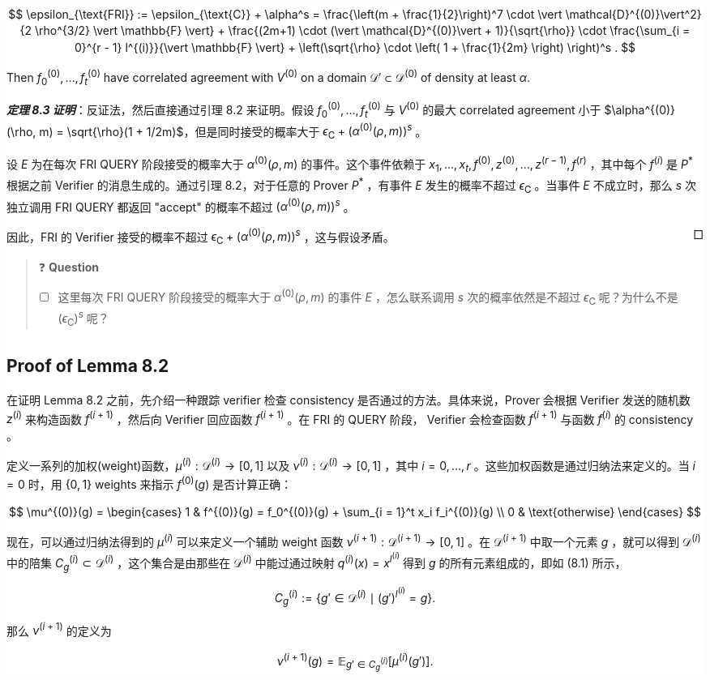 $$
\epsilon_{\text{FRI}} := \epsilon_{\text{C}} + \alpha^s = \frac{\left(m + \frac{1}{2}\right)^7 \cdot \vert \mathcal{D}^{(0)}\vert^2}{2 \rho^{3/2} \vert \mathbb{F} \vert} + \frac{(2m+1) \cdot (\vert \mathcal{D}^{(0)}\vert + 1)}{\sqrt{\rho}} \cdot \frac{\sum_{i = 0}^{r - 1} l^{(i)}}{\vert \mathbb{F} \vert} + \left(\sqrt{\rho} \cdot \left( 1 + \frac{1}{2m} \right)  \right)^s .
$$

Then $f_0^{(0)}, \ldots, f_t^{(0)}$ have correlated agreement with $V^{(0)}$ on a domain $\mathcal{D}' \subset \mathcal{D}^{(0)}$ of density at least $\alpha$.

***定理 8.3 证明***：反证法，然后直接通过引理 8.2 来证明。假设 $f_0^{(0)}, \ldots, f_t^{(0)}$ 与 $V^{(0)}$ 的最大 correlated agreement 小于 $\alpha^{(0)}(\rho, m) = \sqrt{\rho}(1 + 1/2m)$，但是同时接受的概率大于 $\epsilon_{\text{C}} + (\alpha^{(0)}(\rho, m))^s$ 。

设 $E$ 为在每次 FRI QUERY 阶段接受的概率大于 $\alpha^{(0)}(\rho, m)$ 的事件。这个事件依赖于 $x_1, \ldots, x_t, f^{(0)}, z^{(0)}, \ldots, z^{(r-1)}, f^{(r)}$ ，其中每个 $f^{(i)}$ 是 $P^*$ 根据之前 Verifier 的消息生成的。通过引理 8.2，对于任意的 Prover $P^*$ ，有事件 $E$ 发生的概率不超过 $\epsilon_{\text{C}}$ 。当事件 $E$ 不成立时，那么 $s$ 次独立调用 FRI QUERY 都返回 "accept" 的概率不超过 $(\alpha^{(0)}(\rho, m))^s$ 。

因此，FRI 的 Verifier 接受的概率不超过 $\epsilon_{\text{C}} + (\alpha^{(0)}(\rho, m))^s$ ，这与假设矛盾。<span style="float: right;"> $\Box$ </span>

> ❓ **Question**
> - [ ] 这里每次 FRI QUERY 阶段接受的概率大于 $\alpha^{(0)}(\rho, m)$ 的事件 $E$ ，怎么联系调用 $s$ 次的概率依然是不超过 $\epsilon_{\text{C}}$ 呢？为什么不是 $(\epsilon_{\text{C}})^s$ 呢？

## Proof of Lemma 8.2

在证明 Lemma 8.2 之前，先介绍一种跟踪 verifier 检查 consistency 是否通过的方法。具体来说，Prover 会根据 Verifier 发送的随机数 $z^{(i)}$ 来构造函数 $f^{(i+1)}$ ，然后向 Verifier 回应函数 $f^{(i+1)}$ 。在 FRI 的 QUERY 阶段， Verifier 会检查函数 $f^{(i+1)}$ 与函数 $f^{(i)}$ 的 consistency 。

定义一系列的加权(weight)函数，$\mu^{(i)}:\mathcal{D}^{(i)} \rightarrow [0,1]$ 以及 $\nu^{(i)}:\mathcal{D}^{(i)} \rightarrow [0,1]$ ，其中 $i = 0, \ldots, r$ 。这些加权函数是通过归纳法来定义的。当 $i = 0$ 时，用 $\{0,1\}$ weights 来指示 $f^{(0)}(g)$ 是否计算正确：

$$
\mu^{(0)}(g) =
\begin{cases}
 1 & f^{(0)}(g) = f_0^{(0)}(g) + \sum_{i = 1}^t x_i f_i^{(0)}(g) \\
 0 & \text{otherwise}
\end{cases}
$$

现在，可以通过归纳法得到的 $\mu^{(i)}$ 可以来定义一个辅助 weight 函数 $\nu^{(i+1)}: \mathcal{D}^{(i+1)} \rightarrow [0,1]$ 。在 $\mathcal{D}^{(i+1)}$ 中取一个元素 $g$ ，就可以得到 $\mathcal{D}^{(i)}$ 中的陪集 $C_g^{(i)} \subset \mathcal{D}^{(i)}$ ，这个集合是由那些在 $\mathcal{D}^{(i)}$ 中能过通过映射 $q^{(i)}(x) = x^{l^{(i)}}$ 得到 $g$ 的所有元素组成的，即如 $(8.1)$ 所示，

$$
C_g^{(i)} := \{g' \in \mathcal{D}^{(i)} \mid (g')^{l^{(i)}} = g\}.
$$

那么 $\nu^{(i+1)}$ 的定义为

$$
\nu^{(i+1)}(g) = \mathbb{E}_{g' \in C_g^{(i)}}\left[ \mu^{(i)}(g') \right]. \tag{8.6}
$$
